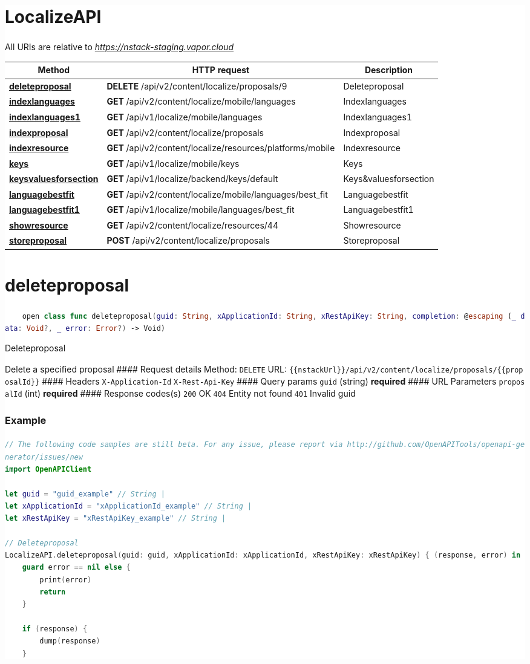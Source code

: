 # LocalizeAPI

All URIs are relative to *https://nstack-staging.vapor.cloud*

Method | HTTP request | Description
------------- | ------------- | -------------
[**deleteproposal**](LocalizeAPI.md#deleteproposal) | **DELETE** /api/v2/content/localize/proposals/9 | Deleteproposal
[**indexlanguages**](LocalizeAPI.md#indexlanguages) | **GET** /api/v2/content/localize/mobile/languages | Indexlanguages
[**indexlanguages1**](LocalizeAPI.md#indexlanguages1) | **GET** /api/v1/localize/mobile/languages | Indexlanguages1
[**indexproposal**](LocalizeAPI.md#indexproposal) | **GET** /api/v2/content/localize/proposals | Indexproposal
[**indexresource**](LocalizeAPI.md#indexresource) | **GET** /api/v2/content/localize/resources/platforms/mobile | Indexresource
[**keys**](LocalizeAPI.md#keys) | **GET** /api/v1/localize/mobile/keys | Keys
[**keysvaluesforsection**](LocalizeAPI.md#keysvaluesforsection) | **GET** /api/v1/localize/backend/keys/default | Keys&amp;valuesforsection
[**languagebestfit**](LocalizeAPI.md#languagebestfit) | **GET** /api/v2/content/localize/mobile/languages/best_fit | Languagebestfit
[**languagebestfit1**](LocalizeAPI.md#languagebestfit1) | **GET** /api/v1/localize/mobile/languages/best_fit | Languagebestfit1
[**showresource**](LocalizeAPI.md#showresource) | **GET** /api/v2/content/localize/resources/44 | Showresource
[**storeproposal**](LocalizeAPI.md#storeproposal) | **POST** /api/v2/content/localize/proposals | Storeproposal


# **deleteproposal**
```swift
    open class func deleteproposal(guid: String, xApplicationId: String, xRestApiKey: String, completion: @escaping (_ data: Void?, _ error: Error?) -> Void)
```

Deleteproposal

Delete a specified proposal  #### Request details  Method:    `DELETE`  URL:    `{{nstackUrl}}/api/v2/content/localize/proposals/{{proposalId}}`  #### Headers   `X-Application-Id`  `X-Rest-Api-Key`  #### Query params `guid` (string) **required**  #### URL Parameters `proposalId` (int) **required**  #### Response codes(s)  `200` OK  `404` Entity not found  `401` Invalid guid

### Example 
```swift
// The following code samples are still beta. For any issue, please report via http://github.com/OpenAPITools/openapi-generator/issues/new
import OpenAPIClient

let guid = "guid_example" // String | 
let xApplicationId = "xApplicationId_example" // String | 
let xRestApiKey = "xRestApiKey_example" // String | 

// Deleteproposal
LocalizeAPI.deleteproposal(guid: guid, xApplicationId: xApplicationId, xRestApiKey: xRestApiKey) { (response, error) in
    guard error == nil else {
        print(error)
        return
    }

    if (response) {
        dump(response)
    }
```